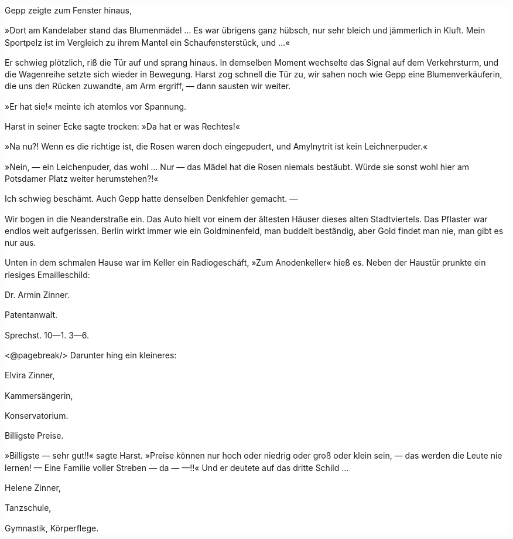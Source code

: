 Gepp zeigte zum Fenster hinaus,

»Dort am Kandelaber stand das Blumenmädel … Es
war übrigens ganz hübsch, nur sehr bleich und jämmerlich
in Kluft. Mein Sportpelz ist im Vergleich zu ihrem Mantel
ein Schaufensterstück, und …«

Er schwieg plötzlich, riß die Tür auf und sprang
hinaus. In demselben Moment wechselte das Signal auf
dem Verkehrsturm, und die Wagenreihe setzte sich wieder
in Bewegung. Harst zog schnell die Tür zu, wir sahen noch
wie Gepp eine Blumenverkäuferin, die uns den Rücken
zuwandte, am Arm ergriff, — dann sausten wir weiter.

»Er hat sie!« meinte ich atemlos vor Spannung.

Harst in seiner Ecke sagte trocken: »Da hat er was
Rechtes!«

»Na nu?! Wenn es die richtige ist, die Rosen waren
doch eingepudert, und Amylnytrit ist kein Leichnerpuder.«

»Nein, — ein Leichenpuder, das wohl … Nur — das
Mädel hat die Rosen niemals bestäubt. Würde sie sonst wohl
hier am Potsdamer Platz weiter herumstehen?!«

Ich schwieg beschämt. Auch Gepp hatte denselben Denkfehler
gemacht. —

Wir bogen in die Neanderstraße ein. Das Auto hielt
vor einem der ältesten Häuser dieses alten Stadtviertels. Das
Pflaster war endlos weit aufgerissen. Berlin wirkt immer
wie ein Goldminenfeld, man buddelt beständig, aber Gold
findet man nie, man gibt es nur aus.

Unten in dem schmalen Hause war im Keller ein Radiogeschäft,
»Zum Anodenkeller« hieß es. Neben der Haustür
prunkte ein riesiges Emailleschild:

<p class="centered em">Dr. Armin Zinner.</p>
<p class="centered">Patentanwalt.</p>
<p class="centered">Sprechst. 10—1. 3—6.</p>

<@pagebreak/>
Darunter hing ein kleineres:

<p class="centered em">Elvira Zinner,</p>
<p class="centered">Kammersängerin,</p>
<p class="centered">Konservatorium.</p>
<p class="centered">Billigste Preise.</p>

»Billigste — sehr gut!!« sagte Harst. »Preise können nur
hoch oder niedrig oder groß oder klein sein, — das werden
die Leute nie lernen! — Eine Familie voller Streben —
da — —!!« Und er deutete auf das dritte Schild …

<p class="centered em">Helene Zinner,</p>
<p class="centered">Tanzschule,</p>
<p class="centered">Gymnastik, Körperflege.</p>
